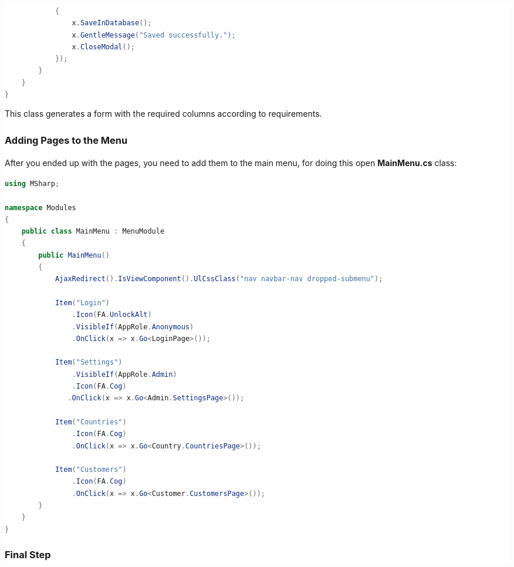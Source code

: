 ```csharp
            {
                x.SaveInDatabase();
                x.GentleMessage("Saved successfully.");
                x.CloseModal();
            });
        }
    }
}
```

This class generates a form with the required columns according to requirements.

### Adding Pages to the Menu

After you ended up with the pages, you need to add them to the main menu, for doing this open **MainMenu.cs** class:

```csharp
using MSharp;

namespace Modules
{
    public class MainMenu : MenuModule
    {
        public MainMenu()
        {
            AjaxRedirect().IsViewComponent().UlCssClass("nav navbar-nav dropped-submenu");

            Item("Login")
                .Icon(FA.UnlockAlt)
                .VisibleIf(AppRole.Anonymous)
                .OnClick(x => x.Go<LoginPage>());

            Item("Settings")
                .VisibleIf(AppRole.Admin)
                .Icon(FA.Cog)
               .OnClick(x => x.Go<Admin.SettingsPage>());

            Item("Countries")
                .Icon(FA.Cog)
                .OnClick(x => x.Go<Country.CountriesPage>());

            Item("Customers")
                .Icon(FA.Cog)
                .OnClick(x => x.Go<Customer.CustomersPage>());
        }
    }
}
```

### Final Step
